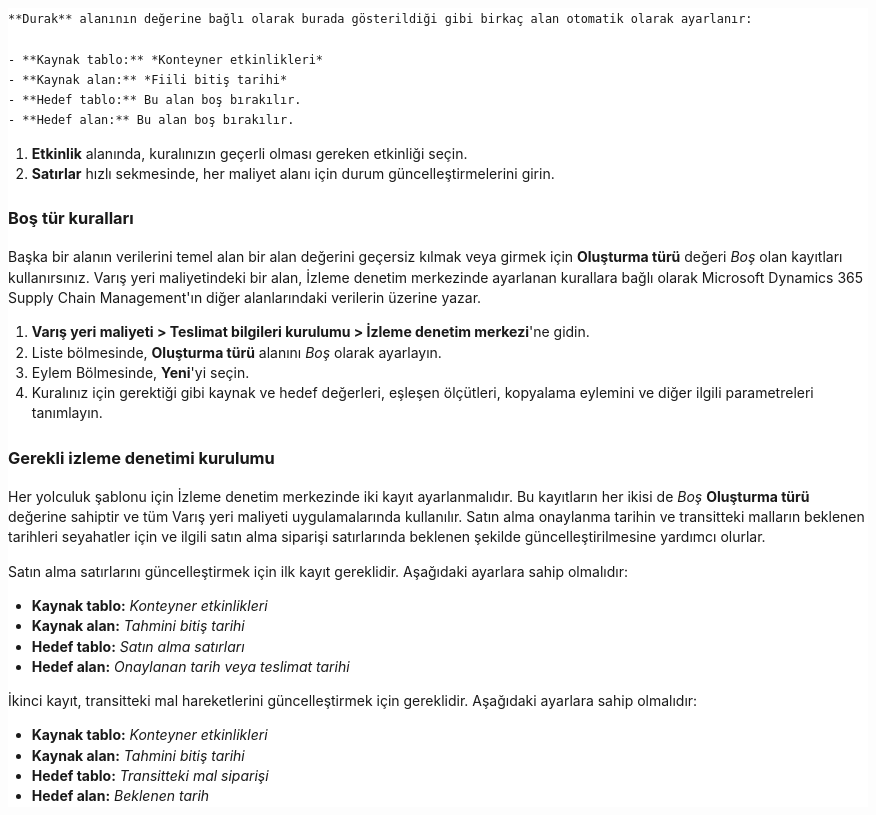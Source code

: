    **Durak** alanının değerine bağlı olarak burada gösterildiği gibi birkaç alan otomatik olarak ayarlanır:

    - **Kaynak tablo:** *Konteyner etkinlikleri*
    - **Kaynak alan:** *Fiili bitiş tarihi*
    - **Hedef tablo:** Bu alan boş bırakılır.
    - **Hedef alan:** Bu alan boş bırakılır.

1. **Etkinlik** alanında, kuralınızın geçerli olması gereken etkinliği seçin.
1. **Satırlar** hızlı sekmesinde, her maliyet alanı için durum güncelleştirmelerini girin.

### <a name="blank-type-rules"></a>Boş tür kuralları

Başka bir alanın verilerini temel alan bir alan değerini geçersiz kılmak veya girmek için **Oluşturma türü** değeri *Boş* olan kayıtları kullanırsınız. Varış yeri maliyetindeki bir alan, İzleme denetim merkezinde ayarlanan kurallara bağlı olarak Microsoft Dynamics 365 Supply Chain Management'ın diğer alanlarındaki verilerin üzerine yazar.

1. **Varış yeri maliyeti \> Teslimat bilgileri kurulumu \> İzleme denetim merkezi**'ne gidin.
1. Liste bölmesinde, **Oluşturma türü** alanını *Boş* olarak ayarlayın.
1. Eylem Bölmesinde, **Yeni**'yi seçin.
1. Kuralınız için gerektiği gibi kaynak ve hedef değerleri, eşleşen ölçütleri, kopyalama eylemini ve diğer ilgili parametreleri tanımlayın.

### <a name="required-tracking-control-setup"></a>Gerekli izleme denetimi kurulumu

Her yolculuk şablonu için İzleme denetim merkezinde iki kayıt ayarlanmalıdır. Bu kayıtların her ikisi de *Boş* **Oluşturma türü** değerine sahiptir ve tüm Varış yeri maliyeti uygulamalarında kullanılır. Satın alma onaylanma tarihin ve transitteki malların beklenen tarihleri seyahatler için ve ilgili satın alma siparişi satırlarında beklenen şekilde güncelleştirilmesine yardımcı olurlar.

Satın alma satırlarını güncelleştirmek için ilk kayıt gereklidir. Aşağıdaki ayarlara sahip olmalıdır:

- **Kaynak tablo:** *Konteyner etkinlikleri*
- **Kaynak alan:** *Tahmini bitiş tarihi*
- **Hedef tablo:** *Satın alma satırları*
- **Hedef alan:** *Onaylanan tarih veya teslimat tarihi*

İkinci kayıt, transitteki mal hareketlerini güncelleştirmek için gereklidir. Aşağıdaki ayarlara sahip olmalıdır:

- **Kaynak tablo:** *Konteyner etkinlikleri*
- **Kaynak alan:** *Tahmini bitiş tarihi*
- **Hedef tablo:** *Transitteki mal siparişi*
- **Hedef alan:** *Beklenen tarih*

